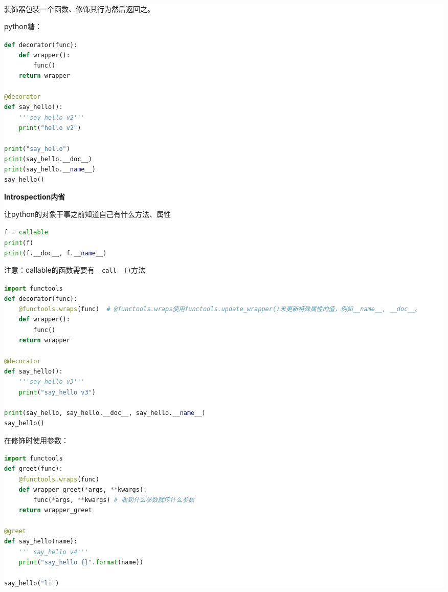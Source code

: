 装饰器包装一个函数、修饰其行为然后返回之。

python糖：

```python
def decorator(func):
	def wrapper():
		func()
	return wrapper

@decorator
def say_hello():
	'''say_hello v2'''
	print("hello v2")
	
print("say_hello")
print(say_hello.__doc__)
print(say_hello.__name__)
say_hello()
```



**Introspection内省**

让python的对象干事之前知道自己有什么方法、属性

```python
f = callable
print(f)
print(f.__doc__, f.__name__)
```

注意：callable的函数需要有`__call__()`方法

```python
import functools
def decorator(func):
	@functools.wraps(func)	# @functools.wraps使用functools.update_wrapper()来更新特殊属性的值，例如__name__, __doc__。
	def wrapper():
		func()
	return wrapper
	
@decorator
def say_hello():
    '''say_hello v3'''
    print("say_hello v3")

print(say_hello, say_hello.__doc__, say_hello.__name__)
say_hello()
```

在修饰时使用参数：

```python
import functools
def greet(func):
	@functools.wraps(func)
    def wrapper_greet(*args, **kwargs):
        func(*args, **kwargs) # 收到什么参数就传什么参数
    return wrapper_greet

@greet
def say_hello(name):
    ''' say_hello v4'''
    print("say_hello {}".format(name))

say_hello("li")
```
